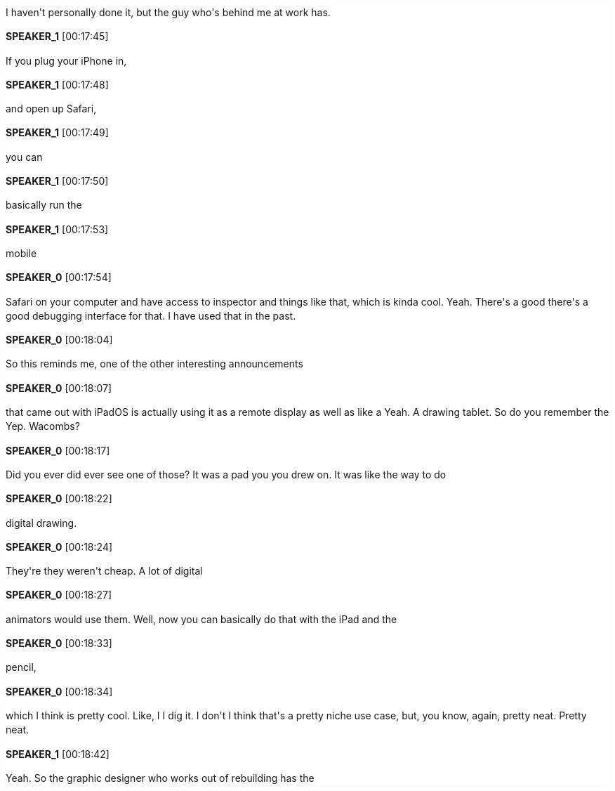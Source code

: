 I haven't personally done it, but the guy who's behind me at work has.

**SPEAKER_1** [00:17:45]

If you plug your iPhone in,

**SPEAKER_1** [00:17:48]

and open up Safari,

**SPEAKER_1** [00:17:49]

you can

**SPEAKER_1** [00:17:50]

basically run the

**SPEAKER_1** [00:17:53]

mobile

**SPEAKER_0** [00:17:54]

Safari on your computer and have access to inspector and things like that, which is kinda cool. Yeah. There's a good there's a good debugging interface for that. I have used that in the past.

**SPEAKER_0** [00:18:04]

So this reminds me, one of the other interesting announcements

**SPEAKER_0** [00:18:07]

that came out with iPadOS is actually using it as a remote display as well as like a Yeah. A drawing tablet. So do you remember the Yep. Wacombs?

**SPEAKER_0** [00:18:17]

Did you ever did ever see one of those? It was a pad you you drew on. It was like the way to do

**SPEAKER_0** [00:18:22]

digital drawing.

**SPEAKER_0** [00:18:24]

They're they weren't cheap. A lot of digital

**SPEAKER_0** [00:18:27]

animators would use them. Well, now you can basically do that with the iPad and the

**SPEAKER_0** [00:18:33]

pencil,

**SPEAKER_0** [00:18:34]

which I think is pretty cool. Like, I I dig it. I don't I think that's a pretty niche use case, but, you know, again, pretty neat. Pretty neat.

**SPEAKER_1** [00:18:42]

Yeah. So the graphic designer who works out of rebuilding has the
